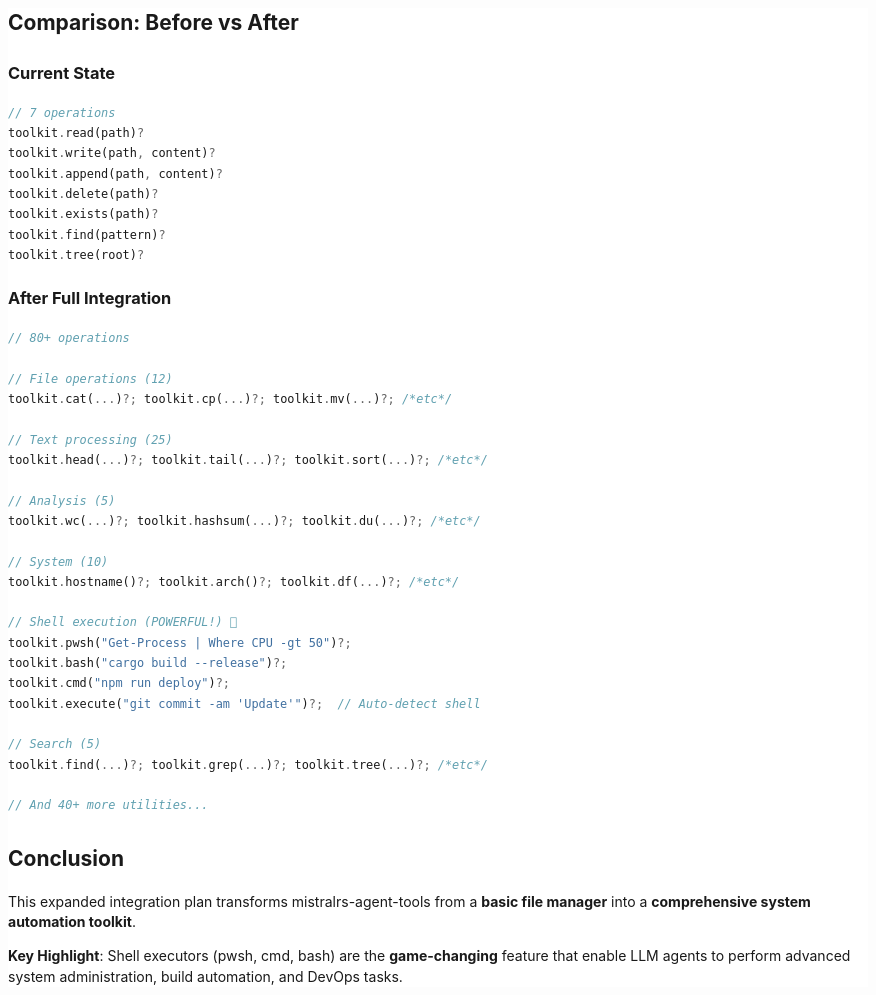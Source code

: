 ## Comparison: Before vs After

### Current State

```rust
// 7 operations
toolkit.read(path)?
toolkit.write(path, content)?
toolkit.append(path, content)?
toolkit.delete(path)?
toolkit.exists(path)?
toolkit.find(pattern)?
toolkit.tree(root)?
```

### After Full Integration

```rust
// 80+ operations

// File operations (12)
toolkit.cat(...)?; toolkit.cp(...)?; toolkit.mv(...)?; /*etc*/

// Text processing (25)
toolkit.head(...)?; toolkit.tail(...)?; toolkit.sort(...)?; /*etc*/

// Analysis (5)
toolkit.wc(...)?; toolkit.hashsum(...)?; toolkit.du(...)?; /*etc*/

// System (10)
toolkit.hostname()?; toolkit.arch()?; toolkit.df(...)?; /*etc*/

// Shell execution (POWERFUL!) 🚀
toolkit.pwsh("Get-Process | Where CPU -gt 50")?;
toolkit.bash("cargo build --release")?;
toolkit.cmd("npm run deploy")?;
toolkit.execute("git commit -am 'Update'")?;  // Auto-detect shell

// Search (5)
toolkit.find(...)?; toolkit.grep(...)?; toolkit.tree(...)?; /*etc*/

// And 40+ more utilities...
```

## Conclusion

This expanded integration plan transforms mistralrs-agent-tools from a **basic file manager** into a **comprehensive system automation toolkit**.

**Key Highlight**: Shell executors (pwsh, cmd, bash) are the **game-changing** feature that enable LLM agents to perform advanced system administration, build automation, and DevOps tasks.
